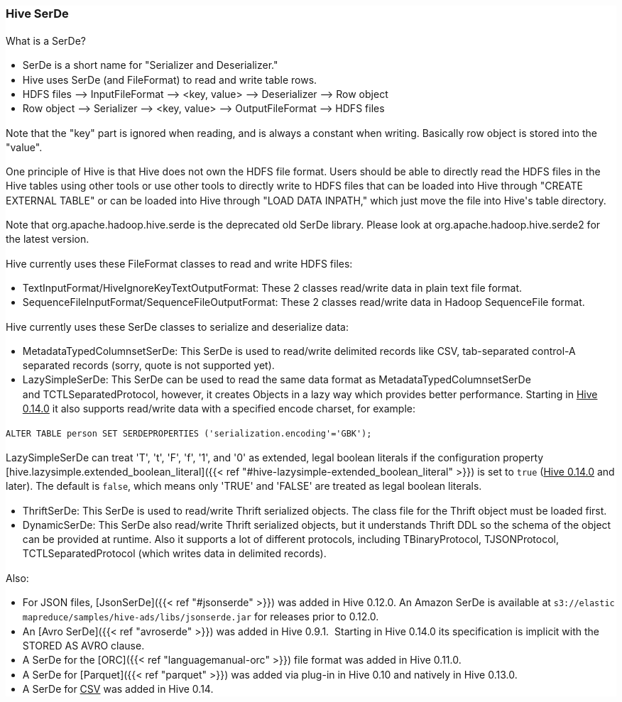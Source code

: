 ### Hive SerDe

What is a SerDe?

* SerDe is a short name for "Serializer and Deserializer."
* Hive uses SerDe (and FileFormat) to read and write table rows.
* HDFS files --> InputFileFormat --> <key, value> --> Deserializer --> Row object
* Row object --> Serializer --> <key, value> --> OutputFileFormat --> HDFS files

Note that the "key" part is ignored when reading, and is always a constant when writing. Basically row object is stored into the "value".

One principle of Hive is that Hive does not own the HDFS file format. Users should be able to directly read the HDFS files in the Hive tables using other tools or use other tools to directly write to HDFS files that can be loaded into Hive through "CREATE EXTERNAL TABLE" or can be loaded into Hive through "LOAD DATA INPATH," which just move the file into Hive's table directory.

Note that org.apache.hadoop.hive.serde is the deprecated old SerDe library. Please look at org.apache.hadoop.hive.serde2 for the latest version.

Hive currently uses these FileFormat classes to read and write HDFS files:

* TextInputFormat/HiveIgnoreKeyTextOutputFormat: These 2 classes read/write data in plain text file format.
* SequenceFileInputFormat/SequenceFileOutputFormat: These 2 classes read/write data in Hadoop SequenceFile format.

Hive currently uses these SerDe classes to serialize and deserialize data:

* MetadataTypedColumnsetSerDe: This SerDe is used to read/write delimited records like CSV, tab-separated control-A separated records (sorry, quote is not supported yet).
* LazySimpleSerDe: This SerDe can be used to read the same data format as MetadataTypedColumnsetSerDe and TCTLSeparatedProtocol, however, it creates Objects in a lazy way which provides better performance. Starting in [Hive 0.14.0](https://issues.apache.org/jira/browse/HIVE-7142) it also supports read/write data with a specified encode charset, for example:

```
ALTER TABLE person SET SERDEPROPERTIES ('serialization.encoding'='GBK');
```

LazySimpleSerDe can treat 'T', 't', 'F', 'f', '1', and '0' as extended, legal boolean literals if the configuration property [hive.lazysimple.extended_boolean_literal]({{< ref "#hive-lazysimple-extended_boolean_literal" >}}) is set to `true` ([Hive 0.14.0](https://issues.apache.org/jira/browse/HIVE-3635) and later). The default is `false`, which means only 'TRUE' and 'FALSE' are treated as legal boolean literals.
* ThriftSerDe: This SerDe is used to read/write Thrift serialized objects. The class file for the Thrift object must be loaded first.
* DynamicSerDe: This SerDe also read/write Thrift serialized objects, but it understands Thrift DDL so the schema of the object can be provided at runtime. Also it supports a lot of different protocols, including TBinaryProtocol, TJSONProtocol, TCTLSeparatedProtocol (which writes data in delimited records).

Also:

* For JSON files, [JsonSerDe]({{< ref "#jsonserde" >}}) was added in Hive 0.12.0. An Amazon SerDe is available at `s3://elasticmapreduce/samples/hive-ads/libs/jsonserde.jar` for releases prior to 0.12.0.
* An [Avro SerDe]({{< ref "avroserde" >}}) was added in Hive 0.9.1.  Starting in Hive 0.14.0 its specification is implicit with the STORED AS AVRO clause.
* A SerDe for the [ORC]({{< ref "languagemanual-orc" >}}) file format was added in Hive 0.11.0.
* A SerDe for [Parquet]({{< ref "parquet" >}}) was added via plug-in in Hive 0.10 and natively in Hive 0.13.0.
* A SerDe for [CSV](https://hive.apache.org/docs/latest/user/csv-serde) was added in Hive 0.14.
